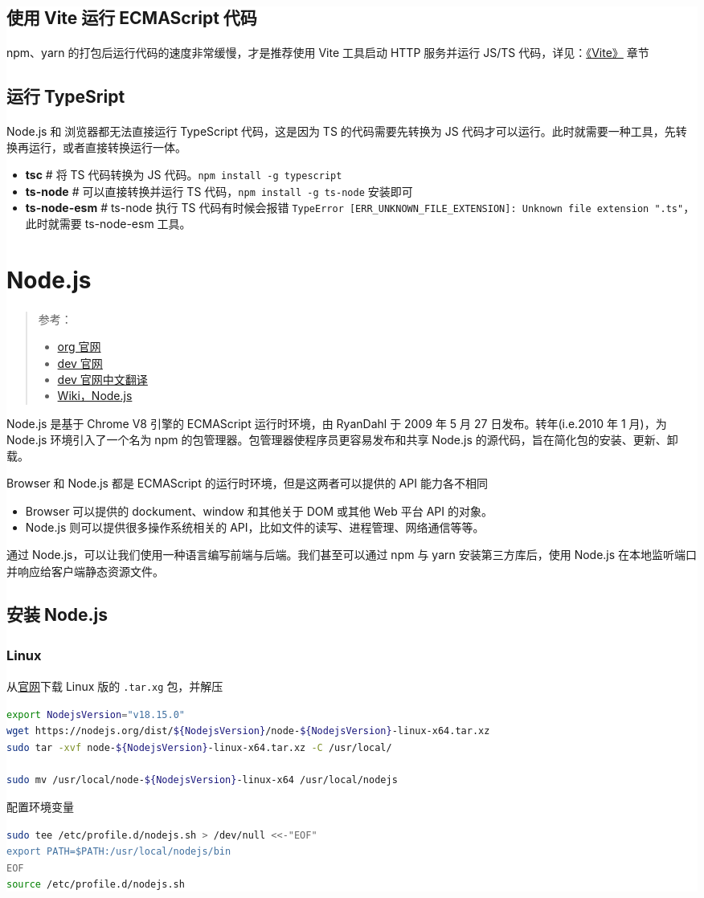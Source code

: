 ## 使用 Vite 运行 ECMAScript 代码

npm、yarn 的打包后运行代码的速度非常缓慢，才是推荐使用 Vite 工具启动 HTTP 服务并运行 JS/TS 代码，详见：[《Vite》](/docs/2.编程/高级编程语言/ECMAScript/ECMAScript%20工具/Vite.md) 章节

## 运行 TypeSript

Node.js 和 浏览器都无法直接运行 TypeScript 代码，这是因为 TS 的代码需要先转换为 JS 代码才可以运行。此时就需要一种工具，先转换再运行，或者直接转换运行一体。

- **tsc** # 将 TS 代码转换为 JS 代码。`npm install -g typescript`
- **ts-node** # 可以直接转换并运行 TS 代码，`npm install -g ts-node` 安装即可
- **ts-node-esm** # ts-node 执行 TS 代码有时候会报错 `TypeError [ERR_UNKNOWN_FILE_EXTENSION]: Unknown file extension ".ts"`，此时就需要 ts-node-esm 工具。

# Node.js

> 参考：
>
> - [org 官网](https://nodejs.org/en/)
> - [dev 官网](https://nodejs.dev/)
> - [dev 官网中文翻译](http://nodejs.cn/)
> - [Wiki，Node.js](https://en.wikipedia.org/wiki/Node.js)

Node.js 是基于 Chrome V8 引擎的 ECMAScript 运行时环境，由 RyanDahl 于 2009 年 5 月 27 日发布。转年(i.e.2010 年 1 月)，为 Node.js 环境引入了一个名为 npm 的包管理器。包管理器使程序员更容易发布和共享 Node.js 的源代码，旨在简化包的安装、更新、卸载。

Browser 和 Node.js 都是 ECMAScript 的运行时环境，但是这两者可以提供的 API 能力各不相同

- Browser 可以提供的 dockument、window 和其他关于 DOM 或其他 Web 平台 API 的对象。
- Node.js 则可以提供很多操作系统相关的 API，比如文件的读写、进程管理、网络通信等等。

通过 Node.js，可以让我们使用一种语言编写前端与后端。我们甚至可以通过 npm 与 yarn 安装第三方库后，使用 Node.js 在本地监听端口并响应给客户端静态资源文件。

## 安装 Node.js

### Linux

从[官网](https://nodejs.org/zh-cn/download/)下载 Linux 版的 `.tar.xg` 包，并解压

```bash
export NodejsVersion="v18.15.0"
wget https://nodejs.org/dist/${NodejsVersion}/node-${NodejsVersion}-linux-x64.tar.xz
sudo tar -xvf node-${NodejsVersion}-linux-x64.tar.xz -C /usr/local/

sudo mv /usr/local/node-${NodejsVersion}-linux-x64 /usr/local/nodejs
```

配置环境变量

```bash
sudo tee /etc/profile.d/nodejs.sh > /dev/null <<-"EOF"
export PATH=$PATH:/usr/local/nodejs/bin
EOF
source /etc/profile.d/nodejs.sh
```
